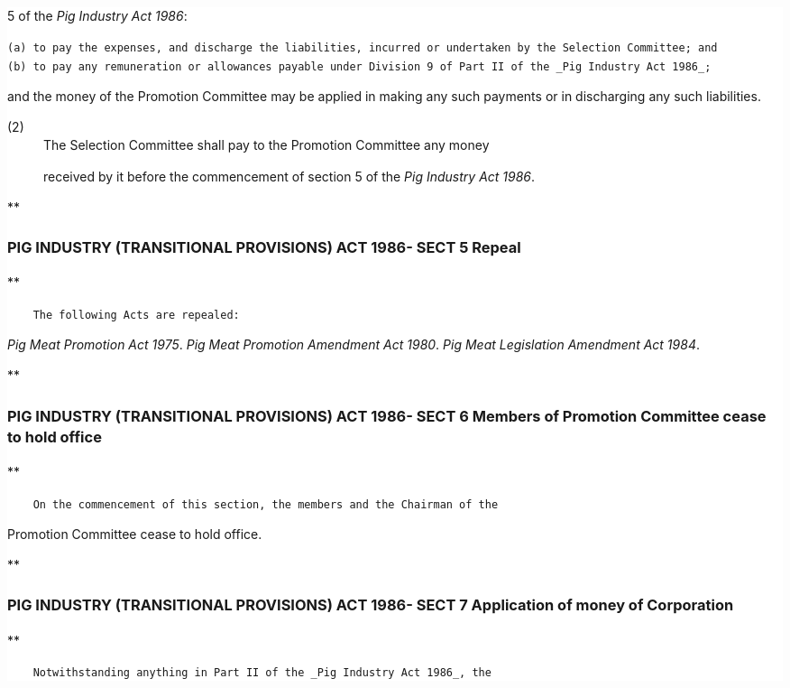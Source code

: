 5 of the _Pig Industry Act 1986_:

</dd> </dl>

	(a)	to pay the expenses, and discharge the liabilities, incurred or undertaken by the Selection Committee; and
 	(b)	to pay any remuneration or allowances payable under Division 9 of Part II of the _Pig Industry Act 1986_;

and the money of the Promotion Committee may be applied in making any such payments or in discharging any such liabilities.

<dl compact="">

<dt>(2)</dt><dd>The Selection Committee shall pay to the Promotion Committee any money

received by it before the commencement of section 5 of the _Pig Industry Act 1986_.

</dd> </dl>

**

###  PIG INDUSTRY (TRANSITIONAL PROVISIONS) ACT 1986- SECT 5  Repeal 
**

 <dl compact="">

		The following Acts are repealed:

 </dl>

<def><dl compact=""><dl compact="">

_Pig Meat Promotion Act 1975_. _Pig Meat Promotion Amendment Act 1980_. _Pig Meat Legislation Amendment Act 1984_.  </dl></dl>

**

###  PIG INDUSTRY (TRANSITIONAL PROVISIONS) ACT 1986- SECT 6  Members of Promotion Committee cease to hold office 
**

 <dl compact="">

		On the commencement of this section, the members and the Chairman of the

Promotion Committee cease to hold office.

 </dl>

**

###  PIG INDUSTRY (TRANSITIONAL PROVISIONS) ACT 1986- SECT 7  Application of money of Corporation 
**

 <dl compact="">

		Notwithstanding anything in Part II of the _Pig Industry Act 1986_, the
